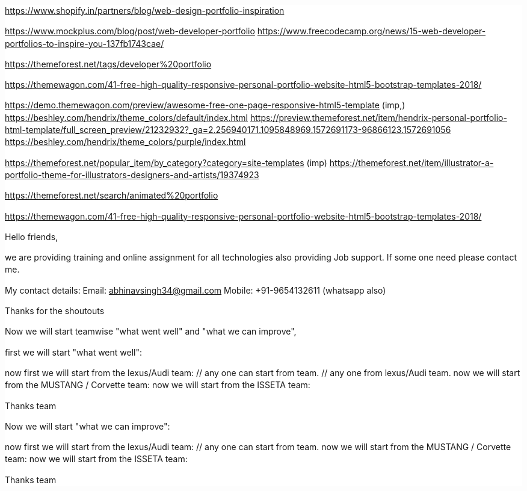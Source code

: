 
https://www.shopify.in/partners/blog/web-design-portfolio-inspiration

https://www.mockplus.com/blog/post/web-developer-portfolio
https://www.freecodecamp.org/news/15-web-developer-portfolios-to-inspire-you-137fb1743cae/

https://themeforest.net/tags/developer%20portfolio

https://themewagon.com/41-free-high-quality-responsive-personal-portfolio-website-html5-bootstrap-templates-2018/


https://demo.themewagon.com/preview/awesome-free-one-page-responsive-html5-template  (imp,)
https://beshley.com/hendrix/theme_colors/default/index.html
https://preview.themeforest.net/item/hendrix-personal-portfolio-html-template/full_screen_preview/21232932?_ga=2.256940171.1095848969.1572691173-96866123.1572691056
https://beshley.com/hendrix/theme_colors/purple/index.html

https://themeforest.net/popular_item/by_category?category=site-templates (imp)
https://themeforest.net/item/illustrator-a-portfolio-theme-for-illustrators-designers-and-artists/19374923


https://themeforest.net/search/animated%20portfolio



https://themewagon.com/41-free-high-quality-responsive-personal-portfolio-website-html5-bootstrap-templates-2018/



Hello friends,

we are providing training and online assignment for all technologies also providing Job support.
If some one need please contact me.

My contact details:
Email: abhinavsingh34@gmail.com
Mobile: +91-9654132611 (whatsapp also)


Thanks for the shoutouts 

Now we will start teamwise "what went well" and "what we can improve",

first we will start "what went well":

now first we will start from the lexus/Audi team:   // any one can start from team. // any one from lexus/Audi team.
now we will start from the MUSTANG / Corvette team:
now we will start from the ISSETA team:

Thanks team 

Now we will start "what we can improve":

now first we will start from the lexus/Audi team:   // any one can start from team.
now we will start from the MUSTANG / Corvette team:
now we will start from the ISSETA team:

Thanks team 
